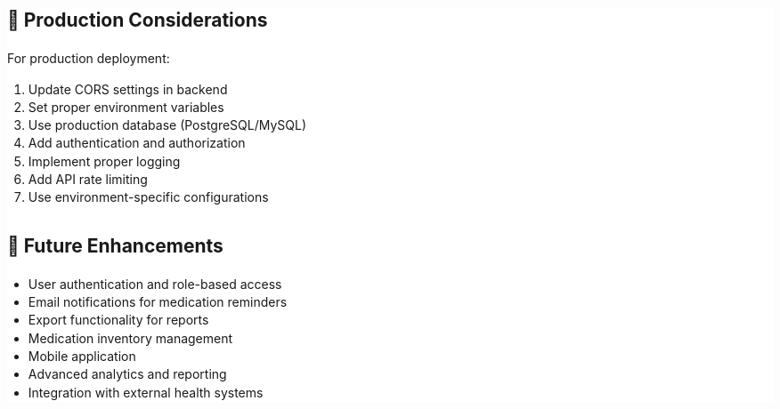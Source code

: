 ## 🚨 Production Considerations

For production deployment:
1. Update CORS settings in backend
2. Set proper environment variables
3. Use production database (PostgreSQL/MySQL)
4. Add authentication and authorization
5. Implement proper logging
6. Add API rate limiting
7. Use environment-specific configurations

## 📝 Future Enhancements

- User authentication and role-based access
- Email notifications for medication reminders
- Export functionality for reports
- Medication inventory management
- Mobile application
- Advanced analytics and reporting
- Integration with external health systems
